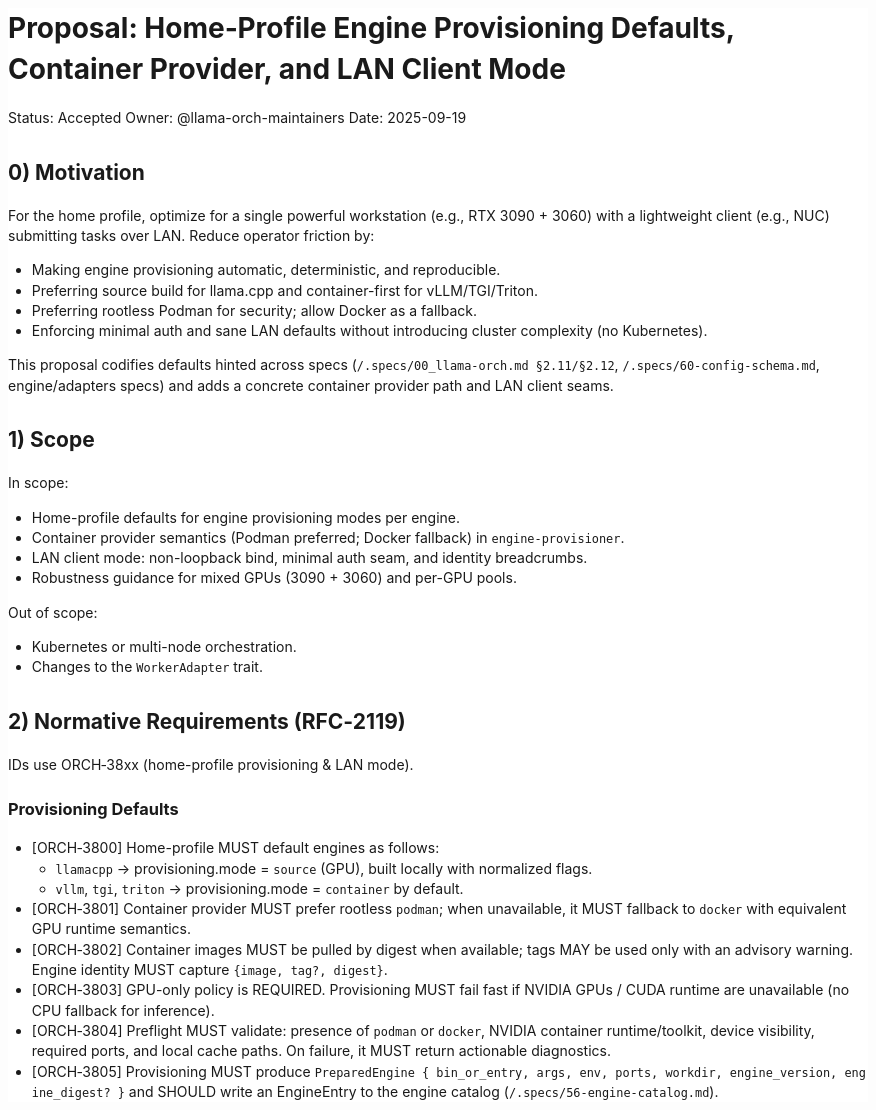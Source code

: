 # Proposal: Home‑Profile Engine Provisioning Defaults, Container Provider, and LAN Client Mode

Status: Accepted
Owner: @llama-orch-maintainers
Date: 2025-09-19

## 0) Motivation

For the home profile, optimize for a single powerful workstation (e.g., RTX 3090 + 3060) with a lightweight client (e.g., NUC) submitting tasks over LAN. Reduce operator friction by:
- Making engine provisioning automatic, deterministic, and reproducible.
- Preferring source build for llama.cpp and container-first for vLLM/TGI/Triton.
- Preferring rootless Podman for security; allow Docker as a fallback.
- Enforcing minimal auth and sane LAN defaults without introducing cluster complexity (no Kubernetes).

This proposal codifies defaults hinted across specs (`/.specs/00_llama-orch.md §2.11/§2.12`, `/.specs/60-config-schema.md`, engine/adapters specs) and adds a concrete container provider path and LAN client seams.

## 1) Scope

In scope:
- Home-profile defaults for engine provisioning modes per engine.
- Container provider semantics (Podman preferred; Docker fallback) in `engine-provisioner`.
- LAN client mode: non-loopback bind, minimal auth seam, and identity breadcrumbs.
- Robustness guidance for mixed GPUs (3090 + 3060) and per-GPU pools.

Out of scope:
- Kubernetes or multi-node orchestration.
- Changes to the `WorkerAdapter` trait.

## 2) Normative Requirements (RFC‑2119)

IDs use ORCH‑38xx (home-profile provisioning & LAN mode).

### Provisioning Defaults
- [ORCH‑3800] Home-profile MUST default engines as follows:
  - `llamacpp` → provisioning.mode = `source` (GPU), built locally with normalized flags.
  - `vllm`, `tgi`, `triton` → provisioning.mode = `container` by default.
- [ORCH‑3801] Container provider MUST prefer rootless `podman`; when unavailable, it MUST fallback to `docker` with equivalent GPU runtime semantics.
- [ORCH‑3802] Container images MUST be pulled by digest when available; tags MAY be used only with an advisory warning. Engine identity MUST capture `{image, tag?, digest}`.
- [ORCH‑3803] GPU-only policy is REQUIRED. Provisioning MUST fail fast if NVIDIA GPUs / CUDA runtime are unavailable (no CPU fallback for inference).
- [ORCH‑3804] Preflight MUST validate: presence of `podman` or `docker`, NVIDIA container runtime/toolkit, device visibility, required ports, and local cache paths. On failure, it MUST return actionable diagnostics.
- [ORCH‑3805] Provisioning MUST produce `PreparedEngine { bin_or_entry, args, env, ports, workdir, engine_version, engine_digest? }` and SHOULD write an EngineEntry to the engine catalog (`/.specs/56-engine-catalog.md`).
